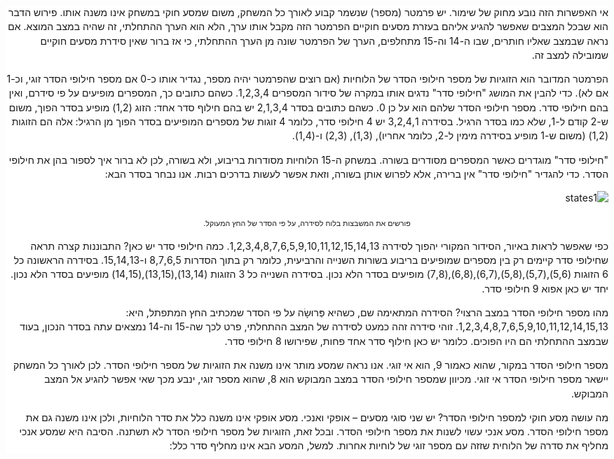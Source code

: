 <p style="direction: rtl;">
  אי האפשרות הזה נובע מחוק של שימור. יש פרמטר (מספר) שנשמר קבוע לאורך כל המשחק, משום שמסע חוקי במשחק אינו משנה אותו. פירוש הדבר הוא שבכל המצבים שאפשר להגיע אליהם בעזרת מסעים חוקיים הפרמטר הזה מקבל אותו ערך, הלא הוא הערך ההתחלתי, זה שהיה במצב המוצא. אם נראה שבמצב שאליו חותרים, שבו ה-14 וה-15 מתחלפים, הערך של הפרמטר שונה מן הערך ההתחלתי, כי אז ברור שאין סידרת מסעים חוקיים שמובילה למצב זה.
</p>

<p style="direction: rtl;">
  הפרמטר המדובר הוא הזוגיות של מספר חילופי הסדר של הלוחיות (אם רוצים שהפרמטר יהיה מספר, נגדיר אותו כ-0 אם מספר חילופי הסדר זוגי, וכ-1 אם לא). כדי להבין את המושג "חילופי סדר" נדגים אותו במקרה של סידור המספרים 1,2,3,4. כשהם כתובים כך, המספרים מופיעים על פי סידרם, ואין בהם חילופי סדר. מספר חילופי הסדר שלהם הוא על כן 0. כשהם כתובים בסדר 2,1,3,4 יש בהם חילוף סדר אחד: הזוג (1,2) מופיע בסדר הפוך, משום ש-2 קודם ל-1, שלא כמו בסדר הרגיל. בסידרה 3,2,4,1 יש 4 חילופי סדר, כלומר 4 זוגות של מספרים המופיעים בסדר הפוך מן הרגיל: אלה הם הזוגות (1,2) (משום ש-1 מופיע בסידרה מימין ל-2, כלומר אחריו), (1,3), (2,3) ו-(1,4).
</p>

<p style="direction: rtl;">
  "חילופי סדר" מוגדרים כאשר המספרים מסודרים בשורה. במשחק ה-15 הלוחיות מסודרות בריבוע, ולא בשורה, לכן לא ברור איך לספור בהן את חילופי הסדר. כדי להגדיר "חילופי סדר" אין ברירה, אלא לפרוש אותן בשורה, וזאת אפשר לעשות בדרכים רבות. אנו נבחר בסדר הבא:
</p>

<p style="direction: rtl;">
  <img class="aligncenter size-medium wp-image-1418" src="http://net-gar.net/wp-content/uploads/2014/08/states1-300x118.png" alt="states1" width="300" height="118" />
</p>

<p style="direction: rtl; text-align: center;">
  <span style="font-size: 8pt;">פורשים את המשבצות בלוח לסידרה, על פי הסדר של החץ המעוקל.</span>
</p>

<p style="direction: rtl; text-align: right;">
  כפי שאפשר לראות באיור, הסידור המקורי יהפוך לסידרה 1,2,3,4,8,7,6,5,9,10,11,12,15,14,13. כמה חילופי סדר יש כאן? התבוננות קצרה תראה שחילופי סדר קיימים רק בין מספרים שמופיעים בריבוע בשורות השנייה והרביעית, כלומר רק בתוך הסדרות 8,7,6,5 ו-15,14,13. בסידרה הראשונה כל 6 הזוגות (5,6),(5,7),(5,8),(6,7),(6,8),(7,8) מופיעים בסדר הלא נכון. בסידרה השנייה כל 3 הזוגות (13,14),(13,15),(14,15) מופיעים בסדר הלא נכון. יחד יש כאן אפוא 9 חילופי סדר.
</p>

<p style="direction: rtl; text-align: right;">
  מהו מספר חילופי הסדר במצב הרצוי? הסידרה המתאימה שם, כשהיא פְּרוּשָׂה על פי הסדר שמכתיב החץ המתפתל, היא: 1,2,3,4,8,7,6,5,9,10,11,12,14,15,13. זוהי סידרה זהה כמעט לסידרה של המצב ההתחלתי, פרט לכך שה-15 וה-14 נמצאים עתה בסדר הנכון, בעוד שבמצב ההתחלתי הם היו הפוכים. כלומר יש כאן חילוף סדר אחד פחות, שפירושו 8 חילופי סדר.
</p>

<p style="direction: rtl;">
  מספר חילופי הסדר במקור, שהוא כאמור 9, הוא אי זוגי. אנו נראה שמסע מותר אינו משנה את הזוגיות של מספר חילופי הסדר. לכן לאורך כל המשחק יישאר מספר חילופי הסדר אי זוגי. מכיוון שמספר חילופי הסדר במצב המבוקש הוא 8, שהוא מספר זוגי, ינבע מכך שאי אפשר להגיע אל המצב המבוקש.
</p>

<p style="direction: rtl;">
  מה עושה מסע חוקי למספר חילופי הסדר? יש שני סוגי מסעים – אופקי ואנכי. מסע אופקי אינו משנה כלל את סדר הלוחיות, ולכן אינו משנה גם את מספר חילופי הסדר. מסע אנכי עשוי לשנות את מספר חילופי הסדר. ובכל זאת, הזוגיות של מספר חילופי הסדר לא תשתנה. הסיבה היא שמסע אנכי מחליף את סדרה של הלוחית שזזה עם מספר זוגי של לוחיות אחרות. למשל, המסע הבא אינו מחליף סדר כלל:
</p>
